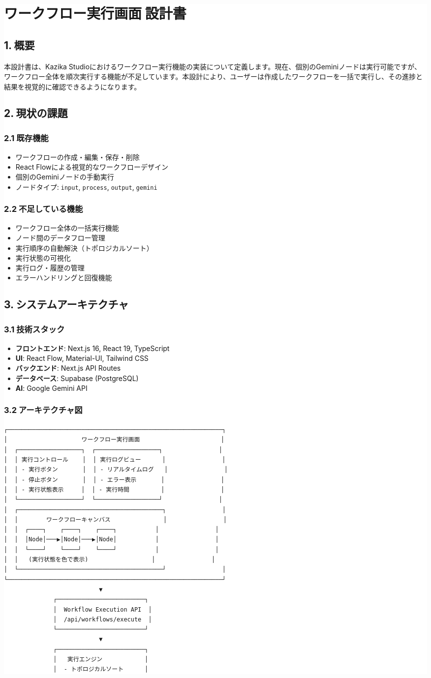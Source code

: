 # ワークフロー実行画面 設計書

## 1. 概要

本設計書は、Kazika Studioにおけるワークフロー実行機能の実装について定義します。現在、個別のGeminiノードは実行可能ですが、ワークフロー全体を順次実行する機能が不足しています。本設計により、ユーザーは作成したワークフローを一括で実行し、その進捗と結果を視覚的に確認できるようになります。

## 2. 現状の課題

### 2.1 既存機能
- ワークフローの作成・編集・保存・削除
- React Flowによる視覚的なワークフローデザイン
- 個別のGeminiノードの手動実行
- ノードタイプ: `input`, `process`, `output`, `gemini`

### 2.2 不足している機能
- ワークフロー全体の一括実行機能
- ノード間のデータフロー管理
- 実行順序の自動解決（トポロジカルソート）
- 実行状態の可視化
- 実行ログ・履歴の管理
- エラーハンドリングと回復機能

## 3. システムアーキテクチャ

### 3.1 技術スタック
- **フロントエンド**: Next.js 16, React 19, TypeScript
- **UI**: React Flow, Material-UI, Tailwind CSS
- **バックエンド**: Next.js API Routes
- **データベース**: Supabase (PostgreSQL)
- **AI**: Google Gemini API

### 3.2 アーキテクチャ図

```
┌─────────────────────────────────────────────────────────────┐
│                     ワークフロー実行画面                       │
│  ┌──────────────────┐  ┌──────────────────┐                │
│  │ 実行コントロール    │  │ 実行ログビュー      │                │
│  │ - 実行ボタン       │  │ - リアルタイムログ   │                │
│  │ - 停止ボタン       │  │ - エラー表示       │                │
│  │ - 実行状態表示     │  │ - 実行時間         │                │
│  └──────────────────┘  └──────────────────┘                │
│  ┌─────────────────────────────────────────┐                │
│  │        ワークフローキャンバス               │                │
│  │  ┌────┐    ┌────┐    ┌────┐           │                │
│  │  │Node│───▶│Node│───▶│Node│           │                │
│  │  └────┘    └────┘    └────┘           │                │
│  │   (実行状態を色で表示)                  │                │
│  └─────────────────────────────────────────┘                │
└─────────────────────────────────────────────────────────────┘
                           ▼
              ┌─────────────────────────┐
              │  Workflow Execution API  │
              │  /api/workflows/execute  │
              └─────────────────────────┘
                           ▼
              ┌─────────────────────────┐
              │   実行エンジン            │
              │  - トポロジカルソート      │
```